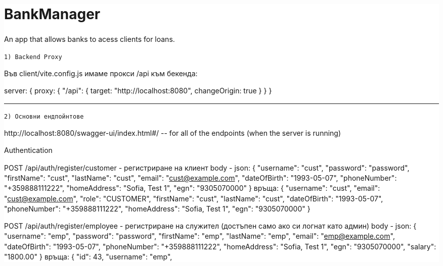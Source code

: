 # BankManager
An app that allows banks to acess clients for loans.

    1) Backend Proxy
Във client/vite.config.js имаме прокси /api към бекенда:

server: {
proxy: {
"/api": { target: "http://localhost:8080", changeOrigin: true }
}
}

---
    2) Основни ендпойнтове

http://localhost:8080/swagger-ui/index.html#/ -- for all of the endpoints (when the server is running)

Authentication

POST /api/auth/register/customer - регистриране на клиент
body - json:
{
  "username": "cust",
  "password": "password",
  "firstName": "cust",
  "lastName": "cust",
  "email": "cust@example.com",
  "dateOfBirth": "1993-05-07",
  "phoneNumber": "+359888111222",
  "homeAddress": "Sofia, Test 1",
  "egn": "9305070000"
}
връща: 
{
    "username": "cust",
    "email": "cust@example.com",
    "role": "CUSTOMER",
    "firstName": "cust",
    "lastName": "cust",
    "dateOfBirth": "1993-05-07",
    "phoneNumber": "+359888111222",
    "homeAddress": "Sofia, Test 1",
    "egn": "9305070000"
}

POST /api/auth/register/employee - регистриране на служител (достъпен само ако си логнат като админ)
body - json:
{
  "username": "emp",
  "password": "password",
  "firstName": "emp",
  "lastName": "emp",
  "email": "emp@example.com",
  "dateOfBirth": "1993-05-07",
  "phoneNumber": "+359888111222",
  "homeAddress": "Sofia, Test 1",
  "egn": "9305070000",
  "salary": "1800.00"
}
връща:
{
    "id": 43,
    "username": "emp",